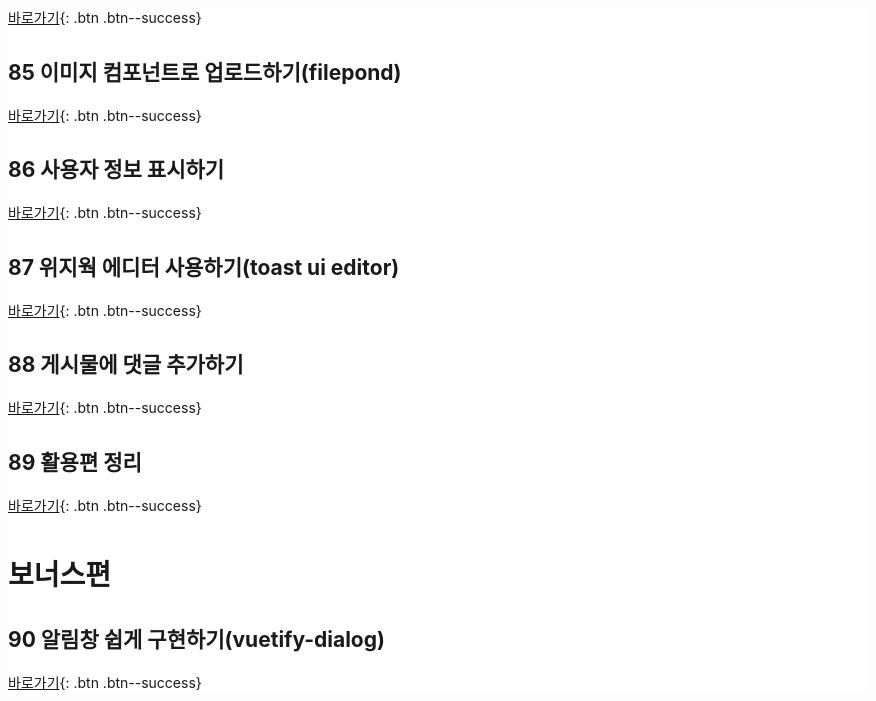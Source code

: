 [바로가기](/nemv/nemv-084-img-convert/){: .btn .btn--success}

## 85 이미지 컴포넌트로 업로드하기(filepond)

[바로가기](/nemv/nemv-085-img-upload/){: .btn .btn--success}

## 86 사용자 정보 표시하기

[바로가기](/nemv/nemv-086-get-user/){: .btn .btn--success}

## 87 위지웍 에디터 사용하기(toast ui editor)

[바로가기](/nemv/nemv-087-editor-toast/){: .btn .btn--success}

## 88 게시물에 댓글 추가하기

[바로가기](/nemv/nemv-088-comment/){: .btn .btn--success}

## 89 활용편 정리

[바로가기](/nemv/nemv-089-use-finish/){: .btn .btn--success}

# 보너스편

## 90 알림창 쉽게 구현하기(vuetify-dialog)

[바로가기](/nemv/nemv-090-vuetify-dialog/){: .btn .btn--success}

